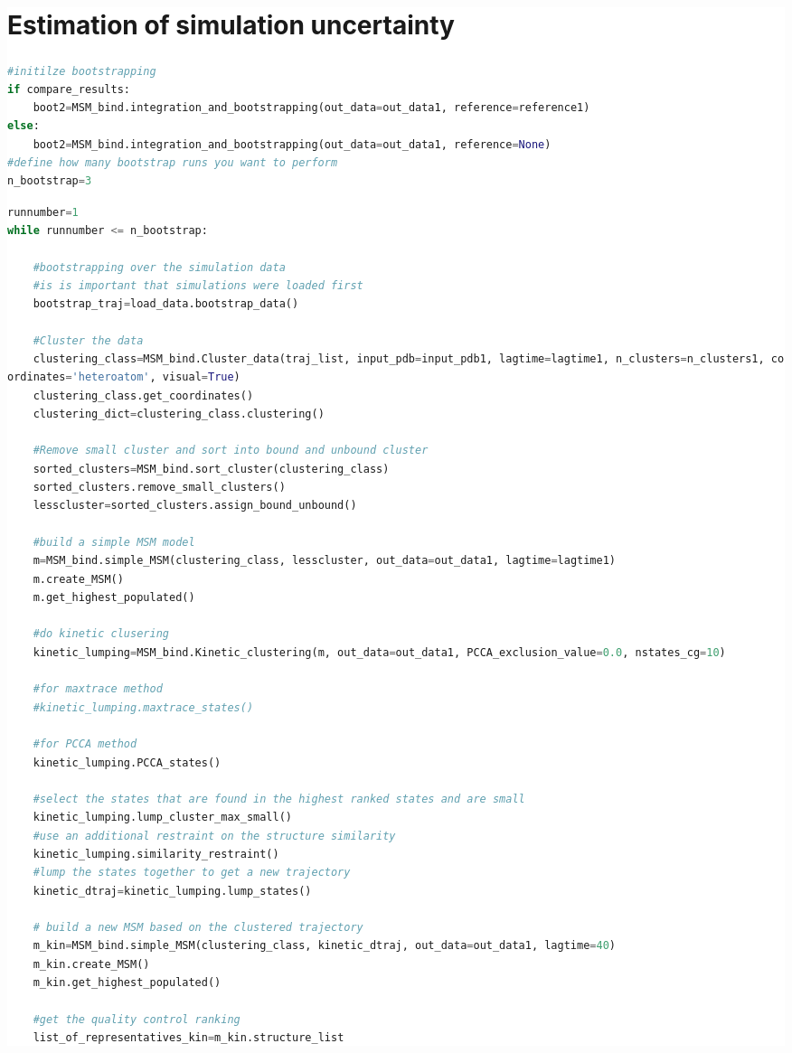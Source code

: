 # Estimation of simulation uncertainty


```python
#initilze bootstrapping
if compare_results:
    boot2=MSM_bind.integration_and_bootstrapping(out_data=out_data1, reference=reference1)
else:
    boot2=MSM_bind.integration_and_bootstrapping(out_data=out_data1, reference=None)
#define how many bootstrap runs you want to perform 
n_bootstrap=3
```


```python
runnumber=1
while runnumber <= n_bootstrap:
  
    #bootstrapping over the simulation data
    #is is important that simulations were loaded first
    bootstrap_traj=load_data.bootstrap_data()

    #Cluster the data
    clustering_class=MSM_bind.Cluster_data(traj_list, input_pdb=input_pdb1, lagtime=lagtime1, n_clusters=n_clusters1, coordinates='heteroatom', visual=True)
    clustering_class.get_coordinates()
    clustering_dict=clustering_class.clustering()

    #Remove small cluster and sort into bound and unbound cluster 
    sorted_clusters=MSM_bind.sort_cluster(clustering_class)
    sorted_clusters.remove_small_clusters()
    lesscluster=sorted_clusters.assign_bound_unbound()

    #build a simple MSM model
    m=MSM_bind.simple_MSM(clustering_class, lesscluster, out_data=out_data1, lagtime=lagtime1)
    m.create_MSM()
    m.get_highest_populated()
        
    #do kinetic clusering 
    kinetic_lumping=MSM_bind.Kinetic_clustering(m, out_data=out_data1, PCCA_exclusion_value=0.0, nstates_cg=10)

    #for maxtrace method
    #kinetic_lumping.maxtrace_states()

    #for PCCA method
    kinetic_lumping.PCCA_states()

    #select the states that are found in the highest ranked states and are small
    kinetic_lumping.lump_cluster_max_small()
    #use an additional restraint on the structure similarity
    kinetic_lumping.similarity_restraint()
    #lump the states together to get a new trajectory
    kinetic_dtraj=kinetic_lumping.lump_states()
        
    # build a new MSM based on the clustered trajectory
    m_kin=MSM_bind.simple_MSM(clustering_class, kinetic_dtraj, out_data=out_data1, lagtime=40)
    m_kin.create_MSM()
    m_kin.get_highest_populated()

    #get the quality control ranking
    list_of_representatives_kin=m_kin.structure_list

```